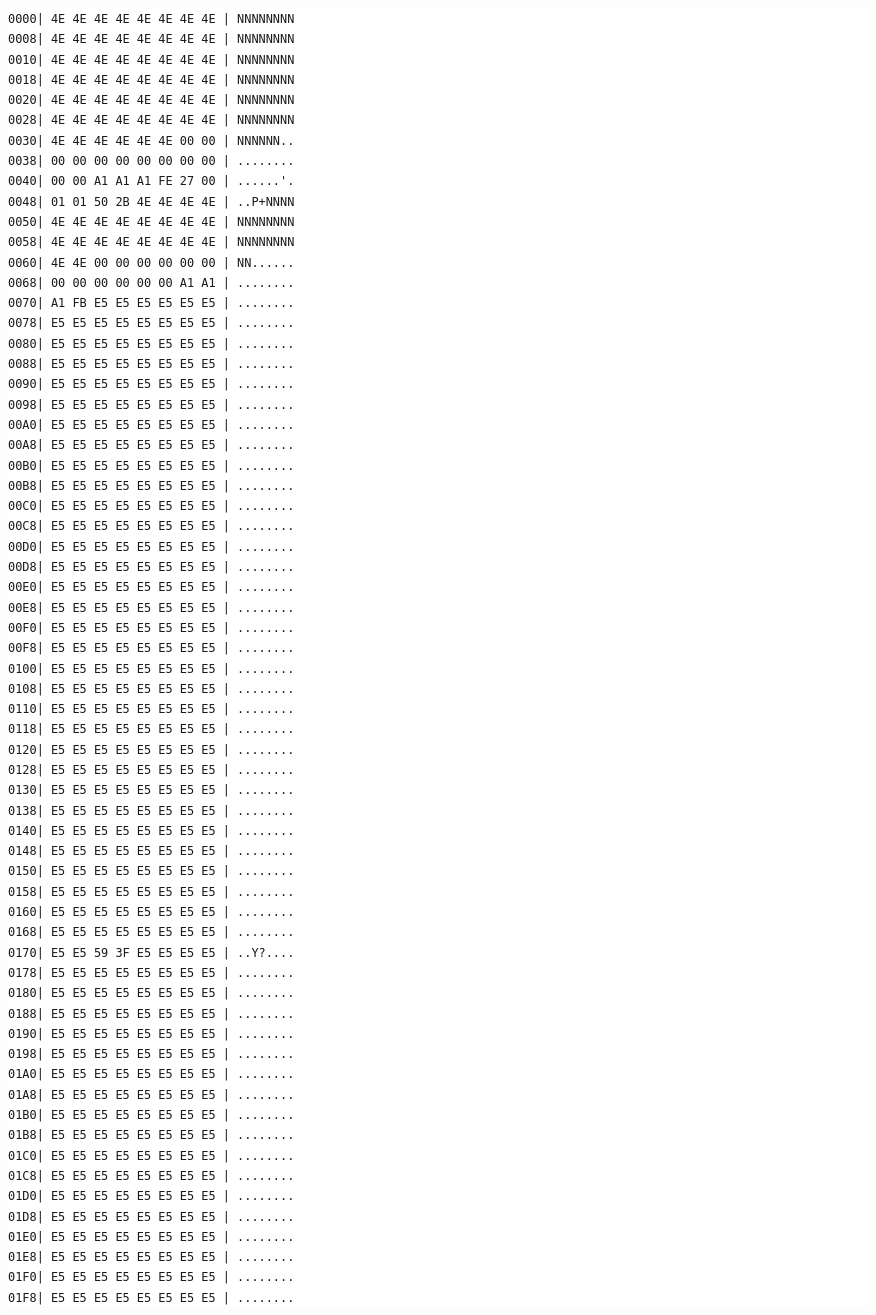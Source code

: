     0000| 4E 4E 4E 4E 4E 4E 4E 4E | NNNNNNNN
    0008| 4E 4E 4E 4E 4E 4E 4E 4E | NNNNNNNN
    0010| 4E 4E 4E 4E 4E 4E 4E 4E | NNNNNNNN
    0018| 4E 4E 4E 4E 4E 4E 4E 4E | NNNNNNNN
    0020| 4E 4E 4E 4E 4E 4E 4E 4E | NNNNNNNN
    0028| 4E 4E 4E 4E 4E 4E 4E 4E | NNNNNNNN
    0030| 4E 4E 4E 4E 4E 4E 00 00 | NNNNNN..
    0038| 00 00 00 00 00 00 00 00 | ........
    0040| 00 00 A1 A1 A1 FE 27 00 | ......'.
    0048| 01 01 50 2B 4E 4E 4E 4E | ..P+NNNN
    0050| 4E 4E 4E 4E 4E 4E 4E 4E | NNNNNNNN
    0058| 4E 4E 4E 4E 4E 4E 4E 4E | NNNNNNNN
    0060| 4E 4E 00 00 00 00 00 00 | NN......
    0068| 00 00 00 00 00 00 A1 A1 | ........
    0070| A1 FB E5 E5 E5 E5 E5 E5 | ........
    0078| E5 E5 E5 E5 E5 E5 E5 E5 | ........
    0080| E5 E5 E5 E5 E5 E5 E5 E5 | ........
    0088| E5 E5 E5 E5 E5 E5 E5 E5 | ........
    0090| E5 E5 E5 E5 E5 E5 E5 E5 | ........
    0098| E5 E5 E5 E5 E5 E5 E5 E5 | ........
    00A0| E5 E5 E5 E5 E5 E5 E5 E5 | ........
    00A8| E5 E5 E5 E5 E5 E5 E5 E5 | ........
    00B0| E5 E5 E5 E5 E5 E5 E5 E5 | ........
    00B8| E5 E5 E5 E5 E5 E5 E5 E5 | ........
    00C0| E5 E5 E5 E5 E5 E5 E5 E5 | ........
    00C8| E5 E5 E5 E5 E5 E5 E5 E5 | ........
    00D0| E5 E5 E5 E5 E5 E5 E5 E5 | ........
    00D8| E5 E5 E5 E5 E5 E5 E5 E5 | ........
    00E0| E5 E5 E5 E5 E5 E5 E5 E5 | ........
    00E8| E5 E5 E5 E5 E5 E5 E5 E5 | ........
    00F0| E5 E5 E5 E5 E5 E5 E5 E5 | ........
    00F8| E5 E5 E5 E5 E5 E5 E5 E5 | ........
    0100| E5 E5 E5 E5 E5 E5 E5 E5 | ........
    0108| E5 E5 E5 E5 E5 E5 E5 E5 | ........
    0110| E5 E5 E5 E5 E5 E5 E5 E5 | ........
    0118| E5 E5 E5 E5 E5 E5 E5 E5 | ........
    0120| E5 E5 E5 E5 E5 E5 E5 E5 | ........
    0128| E5 E5 E5 E5 E5 E5 E5 E5 | ........
    0130| E5 E5 E5 E5 E5 E5 E5 E5 | ........
    0138| E5 E5 E5 E5 E5 E5 E5 E5 | ........
    0140| E5 E5 E5 E5 E5 E5 E5 E5 | ........
    0148| E5 E5 E5 E5 E5 E5 E5 E5 | ........
    0150| E5 E5 E5 E5 E5 E5 E5 E5 | ........
    0158| E5 E5 E5 E5 E5 E5 E5 E5 | ........
    0160| E5 E5 E5 E5 E5 E5 E5 E5 | ........
    0168| E5 E5 E5 E5 E5 E5 E5 E5 | ........
    0170| E5 E5 59 3F E5 E5 E5 E5 | ..Y?....
    0178| E5 E5 E5 E5 E5 E5 E5 E5 | ........
    0180| E5 E5 E5 E5 E5 E5 E5 E5 | ........
    0188| E5 E5 E5 E5 E5 E5 E5 E5 | ........
    0190| E5 E5 E5 E5 E5 E5 E5 E5 | ........
    0198| E5 E5 E5 E5 E5 E5 E5 E5 | ........
    01A0| E5 E5 E5 E5 E5 E5 E5 E5 | ........
    01A8| E5 E5 E5 E5 E5 E5 E5 E5 | ........
    01B0| E5 E5 E5 E5 E5 E5 E5 E5 | ........
    01B8| E5 E5 E5 E5 E5 E5 E5 E5 | ........
    01C0| E5 E5 E5 E5 E5 E5 E5 E5 | ........
    01C8| E5 E5 E5 E5 E5 E5 E5 E5 | ........
    01D0| E5 E5 E5 E5 E5 E5 E5 E5 | ........
    01D8| E5 E5 E5 E5 E5 E5 E5 E5 | ........
    01E0| E5 E5 E5 E5 E5 E5 E5 E5 | ........
    01E8| E5 E5 E5 E5 E5 E5 E5 E5 | ........
    01F0| E5 E5 E5 E5 E5 E5 E5 E5 | ........
    01F8| E5 E5 E5 E5 E5 E5 E5 E5 | ........